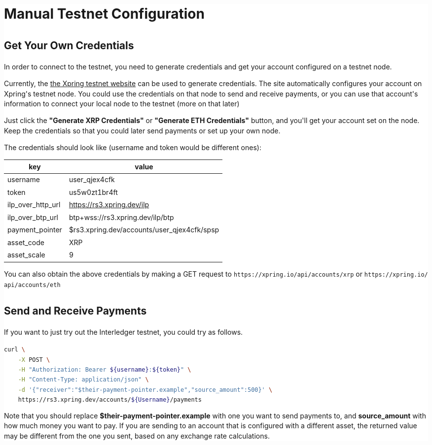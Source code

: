 # Manual Testnet Configuration

## Get Your Own Credentials

In order to connect to the testnet, you need to generate
credentials and get your account configured on a testnet node.

Currently, the [the Xpring testnet website](https://xpring.io/ilp-testnet-creds) can be used to generate credentials. The site automatically configures your account on Xpring's testnet node. You could use the credentials on that node to send and receive payments, or you can use that account's information to connect your local node to the testnet (more on that later)

Just click the **"Generate XRP Credentials"** or **"Generate ETH Credentials"** button, and you'll get your account set on the node. Keep the credentials so that you could later send payments or set up your own node.

The credentials should look like (username and token would be different ones):

|key|value|
|---|---|
|username|user_qjex4cfk|
|token|us5w0zt1br4ft|
|ilp_over_http_url|https://rs3.xpring.dev/ilp|
|ilp_over_btp_url|btp+wss://rs3.xpring.dev/ilp/btp|
|payment_pointer|$rs3.xpring.dev/accounts/user_qjex4cfk/spsp|
|asset_code|XRP|
|asset_scale|9|

You can also obtain the above credentials by making a GET request to `https://xpring.io/api/accounts/xrp` or `https://xpring.io/api/accounts/eth`


## Send and Receive Payments
If you want to just try out the Interledger testnet, you could try as follows.

```bash
curl \
    -X POST \
    -H "Authorization: Bearer ${username}:${token}" \
    -H "Content-Type: application/json" \
    -d '{"receiver":"$their-payment-pointer.example","source_amount":500}' \
    https://rs3.xpring.dev/accounts/${Username}/payments
```

Note that you should replace **$their-payment-pointer.example** with one you want to send payments to, and **source_amount** with how much money you want to pay. If you are sending to an account that is configured with a different asset, the returned value may be different from the one you sent, based on any exchange rate calculations.
